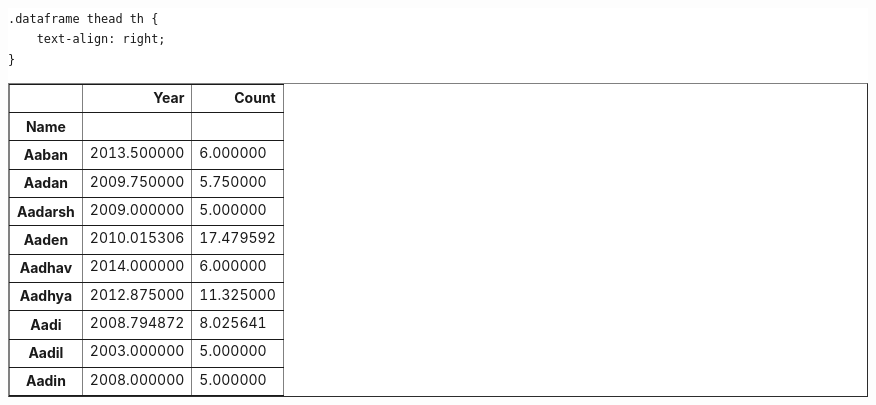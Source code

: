    .dataframe thead th {
        text-align: right;
    }
</style>
<table border="1" class="dataframe">
  <thead>
    <tr style="text-align: right;">
      <th></th>
      <th>Year</th>
      <th>Count</th>
    </tr>
    <tr>
      <th>Name</th>
      <th></th>
      <th></th>
    </tr>
  </thead>
  <tbody>
    <tr>
      <th>Aaban</th>
      <td>2013.500000</td>
      <td>6.000000</td>
    </tr>
    <tr>
      <th>Aadan</th>
      <td>2009.750000</td>
      <td>5.750000</td>
    </tr>
    <tr>
      <th>Aadarsh</th>
      <td>2009.000000</td>
      <td>5.000000</td>
    </tr>
    <tr>
      <th>Aaden</th>
      <td>2010.015306</td>
      <td>17.479592</td>
    </tr>
    <tr>
      <th>Aadhav</th>
      <td>2014.000000</td>
      <td>6.000000</td>
    </tr>
    <tr>
      <th>Aadhya</th>
      <td>2012.875000</td>
      <td>11.325000</td>
    </tr>
    <tr>
      <th>Aadi</th>
      <td>2008.794872</td>
      <td>8.025641</td>
    </tr>
    <tr>
      <th>Aadil</th>
      <td>2003.000000</td>
      <td>5.000000</td>
    </tr>
    <tr>
      <th>Aadin</th>
      <td>2008.000000</td>
      <td>5.000000</td>
    </tr>
    <tr>